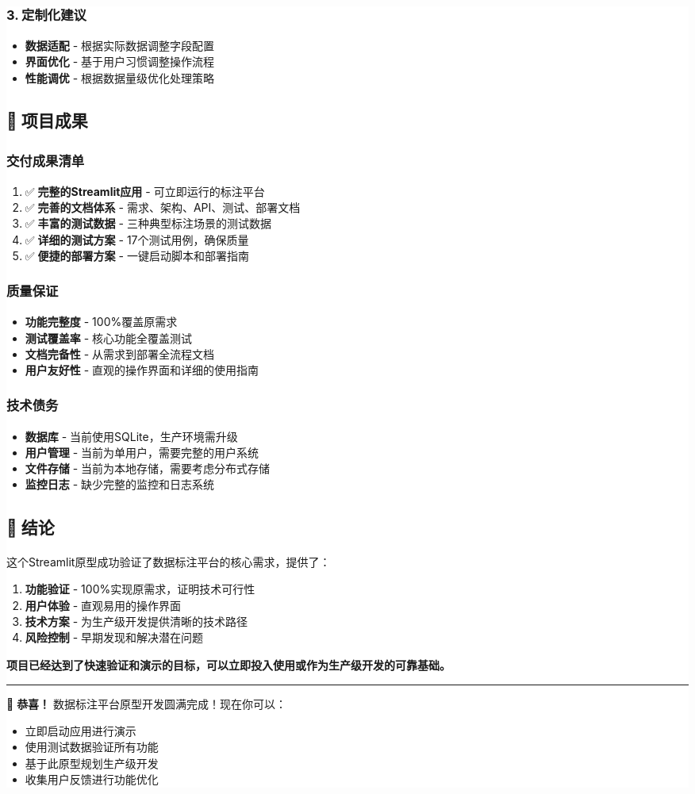 ### 3. 定制化建议
- **数据适配** - 根据实际数据调整字段配置
- **界面优化** - 基于用户习惯调整操作流程
- **性能调优** - 根据数据量级优化处理策略

## 🎉 项目成果

### 交付成果清单
1. ✅ **完整的Streamlit应用** - 可立即运行的标注平台
2. ✅ **完善的文档体系** - 需求、架构、API、测试、部署文档
3. ✅ **丰富的测试数据** - 三种典型标注场景的测试数据
4. ✅ **详细的测试方案** - 17个测试用例，确保质量
5. ✅ **便捷的部署方案** - 一键启动脚本和部署指南

### 质量保证
- **功能完整度** - 100%覆盖原需求
- **测试覆盖率** - 核心功能全覆盖测试
- **文档完备性** - 从需求到部署全流程文档
- **用户友好性** - 直观的操作界面和详细的使用指南

### 技术债务
- **数据库** - 当前使用SQLite，生产环境需升级
- **用户管理** - 当前为单用户，需要完整的用户系统
- **文件存储** - 当前为本地存储，需要考虑分布式存储
- **监控日志** - 缺少完整的监控和日志系统

## 🎯 结论

这个Streamlit原型成功验证了数据标注平台的核心需求，提供了：

1. **功能验证** - 100%实现原需求，证明技术可行性
2. **用户体验** - 直观易用的操作界面
3. **技术方案** - 为生产级开发提供清晰的技术路径
4. **风险控制** - 早期发现和解决潜在问题

**项目已经达到了快速验证和演示的目标，可以立即投入使用或作为生产级开发的可靠基础。**

---

🚀 **恭喜！** 数据标注平台原型开发圆满完成！现在你可以：
- 立即启动应用进行演示
- 使用测试数据验证所有功能  
- 基于此原型规划生产级开发
- 收集用户反馈进行功能优化
